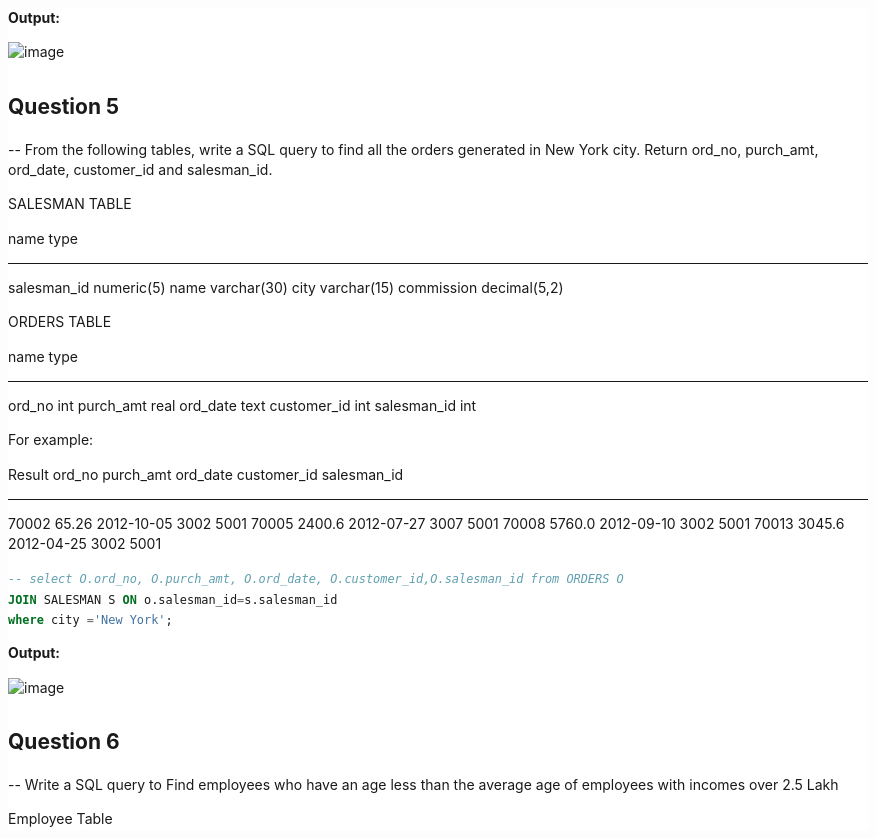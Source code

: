 **Output:**

![image](https://github.com/user-attachments/assets/27f51629-b2a2-4430-bb61-0b7015787a57)


**Question 5**
---
-- From the following tables, write a SQL query to find all the orders generated in New York city. Return ord_no, purch_amt, ord_date, customer_id and salesman_id.

SALESMAN TABLE

name               type
-----------        ----------
salesman_id  numeric(5)
name             varchar(30)
city                 varchar(15)
commission   decimal(5,2)

ORDERS TABLE

name            type
----------      ----------
ord_no          int
purch_amt    real
ord_date       text
customer_id  int
salesman_id  int

For example:

Result
ord_no      purch_amt   ord_date    customer_id  salesman_id
----------  ----------  ----------  -----------  -----------
70002       65.26       2012-10-05  3002         5001
70005       2400.6      2012-07-27  3007         5001
70008       5760.0      2012-09-10  3002         5001
70013       3045.6      2012-04-25  3002         5001

```sql
-- select O.ord_no, O.purch_amt, O.ord_date, O.customer_id,O.salesman_id from ORDERS O
JOIN SALESMAN S ON o.salesman_id=s.salesman_id
where city ='New York';
```

**Output:**

![image](https://github.com/user-attachments/assets/b42b8974-d41e-4656-a45e-754f8a21f988)


**Question 6**
---
-- Write a SQL query to Find employees who have an age less than the average age of employees with incomes over 2.5 Lakh

Employee Table
